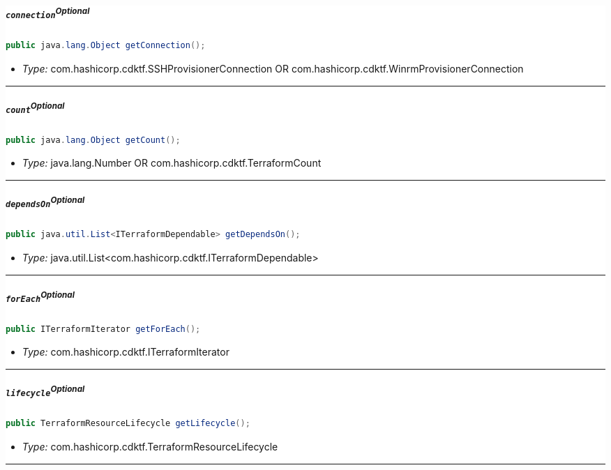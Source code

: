 
##### `connection`<sup>Optional</sup> <a name="connection" id="@cdktf/provider-consul.dataConsulServiceHealth.DataConsulServiceHealthConfig.property.connection"></a>

```java
public java.lang.Object getConnection();
```

- *Type:* com.hashicorp.cdktf.SSHProvisionerConnection OR com.hashicorp.cdktf.WinrmProvisionerConnection

---

##### `count`<sup>Optional</sup> <a name="count" id="@cdktf/provider-consul.dataConsulServiceHealth.DataConsulServiceHealthConfig.property.count"></a>

```java
public java.lang.Object getCount();
```

- *Type:* java.lang.Number OR com.hashicorp.cdktf.TerraformCount

---

##### `dependsOn`<sup>Optional</sup> <a name="dependsOn" id="@cdktf/provider-consul.dataConsulServiceHealth.DataConsulServiceHealthConfig.property.dependsOn"></a>

```java
public java.util.List<ITerraformDependable> getDependsOn();
```

- *Type:* java.util.List<com.hashicorp.cdktf.ITerraformDependable>

---

##### `forEach`<sup>Optional</sup> <a name="forEach" id="@cdktf/provider-consul.dataConsulServiceHealth.DataConsulServiceHealthConfig.property.forEach"></a>

```java
public ITerraformIterator getForEach();
```

- *Type:* com.hashicorp.cdktf.ITerraformIterator

---

##### `lifecycle`<sup>Optional</sup> <a name="lifecycle" id="@cdktf/provider-consul.dataConsulServiceHealth.DataConsulServiceHealthConfig.property.lifecycle"></a>

```java
public TerraformResourceLifecycle getLifecycle();
```

- *Type:* com.hashicorp.cdktf.TerraformResourceLifecycle

---